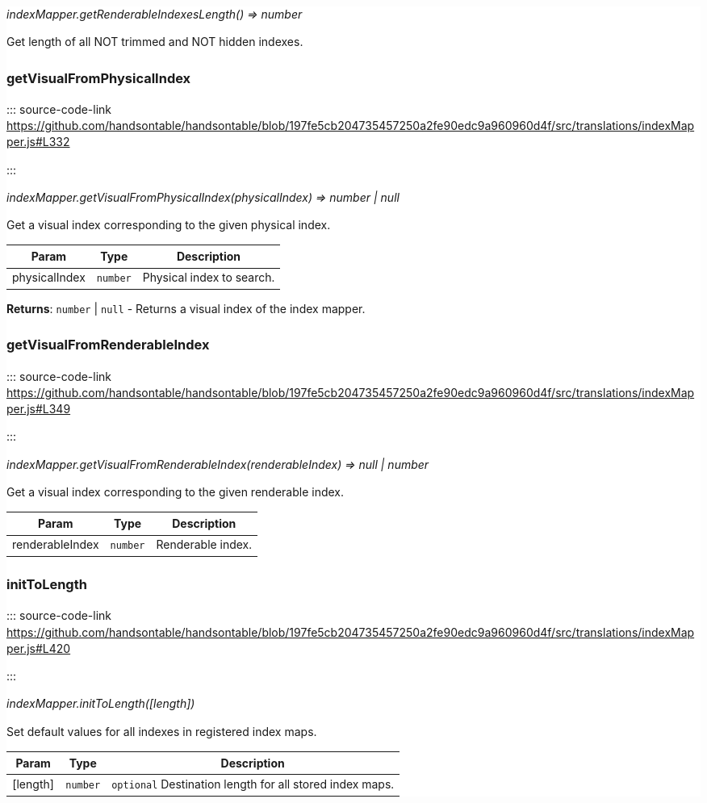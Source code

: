 _indexMapper.getRenderableIndexesLength() ⇒ number_

Get length of all NOT trimmed and NOT hidden indexes.



### getVisualFromPhysicalIndex
  
::: source-code-link https://github.com/handsontable/handsontable/blob/197fe5cb204735457250a2fe90edc9a960960d4f/src/translations/indexMapper.js#L332

:::

_indexMapper.getVisualFromPhysicalIndex(physicalIndex) ⇒ number | null_

Get a visual index corresponding to the given physical index.


| Param | Type | Description |
| --- | --- | --- |
| physicalIndex | `number` | Physical index to search. |


**Returns**: `number` | `null` - Returns a visual index of the index mapper.  

### getVisualFromRenderableIndex
  
::: source-code-link https://github.com/handsontable/handsontable/blob/197fe5cb204735457250a2fe90edc9a960960d4f/src/translations/indexMapper.js#L349

:::

_indexMapper.getVisualFromRenderableIndex(renderableIndex) ⇒ null | number_

Get a visual index corresponding to the given renderable index.


| Param | Type | Description |
| --- | --- | --- |
| renderableIndex | `number` | Renderable index. |



### initToLength
  
::: source-code-link https://github.com/handsontable/handsontable/blob/197fe5cb204735457250a2fe90edc9a960960d4f/src/translations/indexMapper.js#L420

:::

_indexMapper.initToLength([length])_

Set default values for all indexes in registered index maps.


| Param | Type | Description |
| --- | --- | --- |
| [length] | `number` | `optional` Destination length for all stored index maps. |


